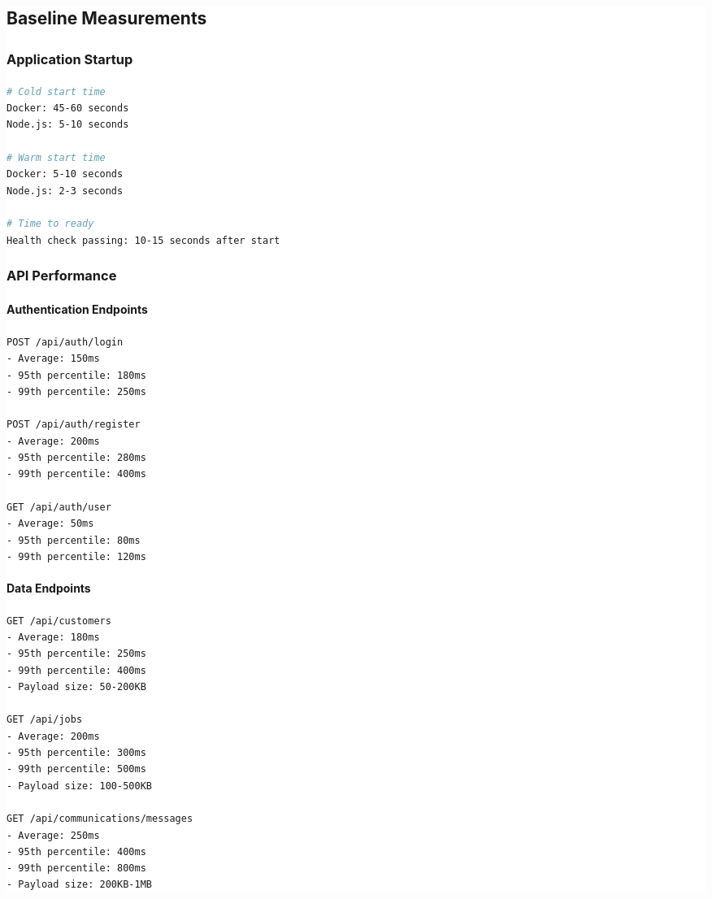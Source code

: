 ## Baseline Measurements

### Application Startup

```bash
# Cold start time
Docker: 45-60 seconds
Node.js: 5-10 seconds

# Warm start time
Docker: 5-10 seconds
Node.js: 2-3 seconds

# Time to ready
Health check passing: 10-15 seconds after start
```

### API Performance

#### Authentication Endpoints
```
POST /api/auth/login
- Average: 150ms
- 95th percentile: 180ms
- 99th percentile: 250ms

POST /api/auth/register  
- Average: 200ms
- 95th percentile: 280ms
- 99th percentile: 400ms

GET /api/auth/user
- Average: 50ms
- 95th percentile: 80ms
- 99th percentile: 120ms
```

#### Data Endpoints
```
GET /api/customers
- Average: 180ms
- 95th percentile: 250ms
- 99th percentile: 400ms
- Payload size: 50-200KB

GET /api/jobs
- Average: 200ms
- 95th percentile: 300ms
- 99th percentile: 500ms
- Payload size: 100-500KB

GET /api/communications/messages
- Average: 250ms
- 95th percentile: 400ms
- 99th percentile: 800ms
- Payload size: 200KB-1MB
```
